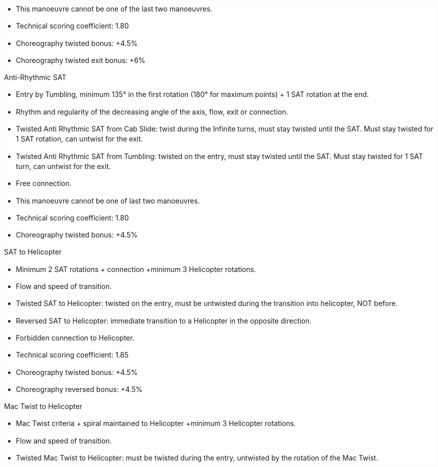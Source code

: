 -   This manoeuvre cannot be one of the last two manoeuvres.

-   Technical scoring coefficient: 1.80

-   Choreography twisted bonus: +4.5%

-   Choreography twisted exit bonus: +6%

Anti-Rhythmic SAT

-   Entry by Tumbling, minimum 135° in the first rotation (180° for
    maximum points) + 1 SAT rotation at the end.

-   Rhythm and regularity of the decreasing angle of the axis, flow,
    exit or connection.

-   Twisted Anti Rhythmic SAT from Cab Slide: twist during the Infinite
    turns, must stay twisted until the SAT. Must stay twisted for 1 SAT
    rotation, can untwist for the exit.

-   Twisted Anti Rhythmic SAT from Tumbling: twisted on the entry, must
    stay twisted until the SAT. Must stay twisted for 1 SAT turn, can
    untwist for the exit.

-   Free connection.

-   This manoeuvre cannot be one of last two manoeuvres.

-   Technical scoring coefficient: 1.80

-   Choreography twisted bonus: +4.5%

SAT to Helicopter

-   Minimum 2 SAT rotations + connection +minimum 3 Helicopter
    rotations.

-   Flow and speed of transition.

-   Twisted SAT to Helicopter: twisted on the entry, must be untwisted
    during the transition into helicopter, NOT before.

-   Reversed SAT to Helicopter: immediate transition to a Helicopter in
    the opposite direction.

-   Forbidden connection to Helicopter.

-   Technical scoring coefficient: 1.85

-   Choreography twisted bonus: +4.5%

-   Choreography reversed bonus: +4.5%

Mac Twist to Helicopter

-   Mac Twist criteria + spiral maintained to Helicopter +minimum 3
    Helicopter rotations.

-   Flow and speed of transition.

-   Twisted Mac Twist to Helicopter: must be twisted during the entry,
    untwisted by the rotation of the Mac Twist.
